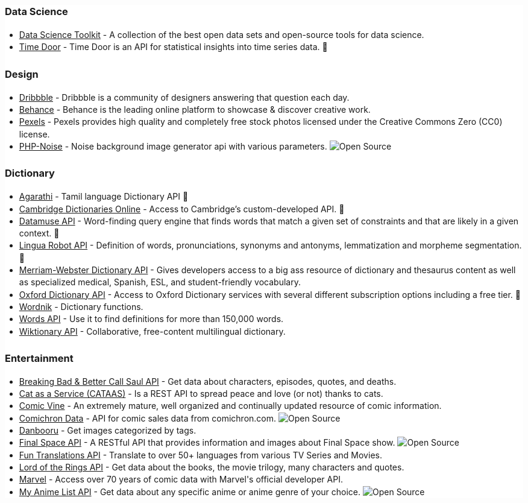### Data Science

- [Data Science Toolkit](https://github.com/petewarden/dstk) - A collection of the best open data sets and open-source tools for data science.
- [Time Door](https://timedoor.io) - Time Door is an API for statistical insights into time series data. 💸

### Design

- [Dribbble](http://developer.dribbble.com/) - Dribbble is a community of designers answering that question each day.
- [Behance](https://www.behance.net/dev/api/endpoints/) - Behance is the leading online platform to showcase & discover creative work.
- [Pexels](https://www.pexels.com/api/) - Pexels provides high quality and completely free stock photos licensed under the Creative Commons Zero (CC0) license.
- [PHP-Noise](https://php-noise.com/) - Noise background image generator api with various parameters. ![Open Source](https://raw.githubusercontent.com/abhishekbanthia/Public-APIs/master/opensource.png "Open Source")

### Dictionary

- [Agarathi](https://agarathi.com/api/dictionary) - Tamil language Dictionary API 💸
- [Cambridge Dictionaries Online](http://dictionary.cambridge.org/license.html) - Access to Cambridge’s custom-developed API. 💸
- [Datamuse API](https://www.datamuse.com/api/) - Word-finding query engine that finds words that match a given set of constraints and that are likely in a given context. 💸
- [Lingua Robot API](https://www.linguarobot.io/) - Definition of words, pronunciations, synonyms and antonyms, lemmatization and morpheme segmentation. 💸
- [Merriam-Webster Dictionary API](http://www.dictionaryapi.com/) - Gives developers access to a big ass resource of dictionary and thesaurus content as well as specialized medical, Spanish, ESL, and student-friendly vocabulary.
- [Oxford Dictionary API](https://developer.oxforddictionaries.com/) - Access to Oxford Dictionary services with several different subscription options including a free tier. 💸
- [Wordnik](http://developer.wordnik.com/docs.html#!/word) - Dictionary functions.
- [Words API](https://www.wordsapi.com/) - Use it to find definitions for more than 150,000 words.
- [Wiktionary API](https://en.wiktionary.org/w/api.php) - Collaborative, free-content multilingual dictionary.

### Entertainment
- [Breaking Bad & Better Call Saul API](https://breakingbadapi.com/documentation) - Get data about characters, episodes, quotes, and deaths.
- [Cat as a Service (CATAAS)](https://cataas.com/#/) - Is a REST API to spread peace and love (or not) thanks to cats.
- [Comic Vine](http://comicvine.gamespot.com/api/) - An extremely mature, well organized and continually updated resource of comic information.
- [Comichron Data](https://github.com/comichron-data/api) - API for comic sales data from comichron.com. ![Open Source](https://raw.githubusercontent.com/abhishekbanthia/Public-APIs/master/opensource.png "Open Source")
- [Danbooru](https://danbooru.donmai.us/posts?tags=help%3Aapi) - Get images categorized by tags.
- [Final Space API](https://finalspaceapi.com/docs/) - A RESTful API that provides information and images about Final Space show. ![Open Source](https://raw.githubusercontent.com/abhishekbanthia/Public-APIs/master/opensource.png "Open Source")
- [Fun Translations API](https://funtranslations.com/api/) - Translate to over 50+ languages from various TV Series and Movies.
- [Lord of the Rings API](https://the-one-api.dev/documentation) - Get data about the books, the movie trilogy, many characters and quotes.
- [Marvel](https://developer.marvel.com/) - Access over 70 years of comic data with Marvel's official developer API.
- [My Anime List API](https://jikan.moe/) - Get data about any specific anime or anime genre of your choice. ![Open Source](https://raw.githubusercontent.com/abhishekbanthia/Public-APIs/master/opensource.png "Open Source")